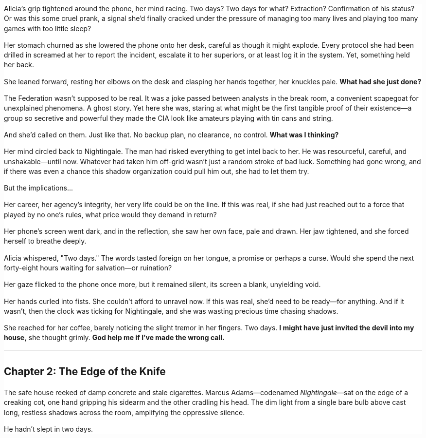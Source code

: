Alicia’s grip tightened around the phone, her mind racing. Two days? Two days for what? Extraction? Confirmation of his status? Or was this some cruel prank, a signal she’d finally cracked under the pressure of managing too many lives and playing too many games with too little sleep?

Her stomach churned as she lowered the phone onto her desk, careful as though it might explode. Every protocol she had been drilled in screamed at her to report the incident, escalate it to her superiors, or at least log it in the system. Yet, something held her back. 

She leaned forward, resting her elbows on the desk and clasping her hands together, her knuckles pale. **What had she just done?**

The Federation wasn’t supposed to be real. It was a joke passed between analysts in the break room, a convenient scapegoat for unexplained phenomena. A ghost story. Yet here she was, staring at what might be the first tangible proof of their existence—a group so secretive and powerful they made the CIA look like amateurs playing with tin cans and string.

And she’d called on them. Just like that. No backup plan, no clearance, no control. **What was I thinking?**

Her mind circled back to Nightingale. The man had risked everything to get intel back to her. He was resourceful, careful, and unshakable—until now. Whatever had taken him off-grid wasn’t just a random stroke of bad luck. Something had gone wrong, and if there was even a chance this shadow organization could pull him out, she had to let them try.

But the implications... 

Her career, her agency’s integrity, her very life could be on the line. If this was real, if she had just reached out to a force that played by no one’s rules, what price would they demand in return? 

Her phone’s screen went dark, and in the reflection, she saw her own face, pale and drawn. Her jaw tightened, and she forced herself to breathe deeply. 

Alicia whispered, "Two days." The words tasted foreign on her tongue, a promise or perhaps a curse. Would she spend the next forty-eight hours waiting for salvation—or ruination?

Her gaze flicked to the phone once more, but it remained silent, its screen a blank, unyielding void. 

Her hands curled into fists. She couldn’t afford to unravel now. If this was real, she’d need to be ready—for anything. And if it wasn’t, then the clock was ticking for Nightingale, and she was wasting precious time chasing shadows.

She reached for her coffee, barely noticing the slight tremor in her fingers. Two days. **I might have just invited the devil into my house,** she thought grimly. **God help me if I’ve made the wrong call.**

---

## **Chapter 2: The Edge of the Knife**

The safe house reeked of damp concrete and stale cigarettes. Marcus Adams—codenamed *Nightingale*—sat on the edge of a creaking cot, one hand gripping his sidearm and the other cradling his head. The dim light from a single bare bulb above cast long, restless shadows across the room, amplifying the oppressive silence. 

He hadn’t slept in two days. 
